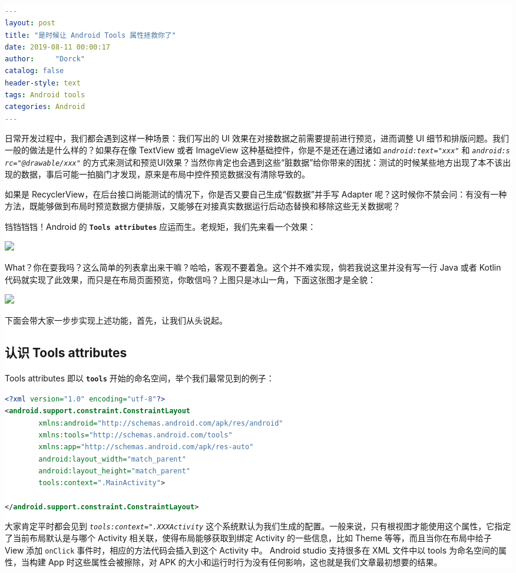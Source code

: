 ```yaml
---
layout: post
title: "是时候让 Android Tools 属性拯救你了"
date: 2019-08-11 00:00:17
author:     "Dorck"
catalog: false
header-style: text
tags: Android tools
categories: Android
---
```

日常开发过程中，我们都会遇到这样一种场景：我们写出的 UI 效果在对接数据之前需要提前进行预览，进而调整  UI 细节和排版问题。我们一般的做法是什么样的？如果存在像 TextView 或者 ImageView 这种基础控件，你是不是还在通过诸如 *`android:text="xxx"`* 和 *`android:src="@drawable/xxx"`* 的方式来测试和预览UI效果？当然你肯定也会遇到这些“脏数据”给你带来的困扰：测试的时候某些地方出现了本不该出现的数据，事后可能一拍脑门才发现，原来是布局中控件预览数据没有清除导致的。

如果是 RecyclerView，在后台接口尚能测试的情况下，你是否又要自己生成“假数据”并手写 Adapter 呢？这时候你不禁会问：有没有一种方法，既能够做到布局时预览数据方便排版，又能够在对接真实数据运行后动态替换和移除这些无关数据呢？

铛铛铛铛！Android 的 **`Tools attributes`** 应运而生。老规矩，我们先来看一个效果：

![](https://user-gold-cdn.xitu.io/2019/8/11/16c80acd13aa4caa?w=466&h=836&f=png&s=138084)


What？你在耍我吗？这么简单的列表拿出来干嘛？哈哈，客观不要着急。这个并不难实现，倘若我说这里并没有写一行 Java 或者 Kotlin 代码就实现了此效果，而只是在布局页面预览，你敢信吗？上图只是冰山一角，下面这张图才是全貌：


![](https://user-gold-cdn.xitu.io/2019/8/11/16c80b09bf3330a2?w=1710&h=1374&f=png&s=298793)

下面会带大家一步步实现上述功能，首先，让我们从头说起。

## 认识 Tools attributes

Tools attributes 即以 **`tools`**  开始的命名空间，举个我们最常见到的例子：

```xml
<?xml version="1.0" encoding="utf-8"?>
<android.support.constraint.ConstraintLayout
        xmlns:android="http://schemas.android.com/apk/res/android"
        xmlns:tools="http://schemas.android.com/tools"
        xmlns:app="http://schemas.android.com/apk/res-auto"
        android:layout_width="match_parent"
        android:layout_height="match_parent"
        tools:context=".MainActivity">
    
</android.support.constraint.ConstraintLayout>
```

大家肯定平时都会见到 *`tools:context=".XXXActivity`* 这个系统默认为我们生成的配置。一般来说，只有根视图才能使用这个属性，它指定了当前布局默认是与哪个 Activity 相关联，使得布局能够获取到绑定 Activity 的一些信息，比如 Theme 等等，而且当你在布局中给子 View 添加 `onClick` 事件时，相应的方法代码会插入到这个 Activity 中。
Android studio 支持很多在 XML 文件中以 tools 为命名空间的属性，当构建 App 时这些属性会被擦除，对 APK 的大小和运行时行为没有任何影响，这也就是我们文章最初想要的结果。
